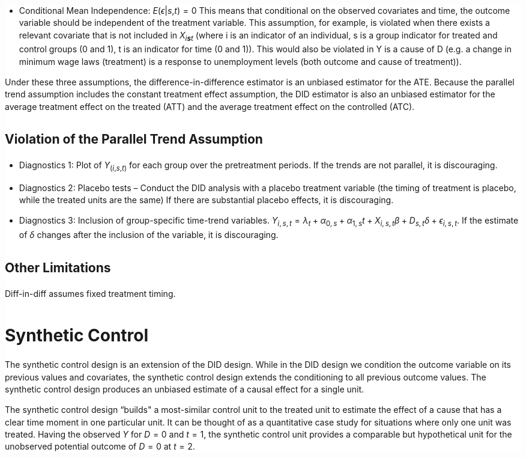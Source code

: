 -   Conditional Mean Independence: *E*(*ϵ*\|*s*,*t*) = 0 This means that
    conditional on the observed covariates and time, the outcome
    variable should be independent of the treatment variable. This
    assumption, for example, is violated when there exists a relevant
    covariate that is not included in *X*<sub>*i**s**t*</sub> (where i
    is an indicator of an individual, s is a group indicator for treated
    and control groups (0 and 1), t is an indicator for time (0 and 1)).
    This would also be violated in Y is a cause of D (e.g. a change in
    minimum wage laws (treatment) is a response to unemployment levels
    (both outcome and cause of treatment)).

Under these three assumptions, the difference-in-difference estimator is
an unbiased estimator for the ATE. Because the parallel trend assumption
includes the constant treatment effect assumption, the DID estimator is
also an unbiased estimator for the average treatment effect on the
treated (ATT) and the average treatment effect on the controlled (ATC).

## Violation of the Parallel Trend Assumption

-   Diagnostics 1: Plot of *Y*<sub>(*i*,*s*,*t*)</sub> for each group
    over the pretreatment periods. If the trends are not parallel, it is
    discouraging.

-   Diagnostics 2: Placebo tests – Conduct the DID analysis with a
    placebo treatment variable (the timing of treatment is placebo,
    while the treated units are the same) If there are substantial
    placebo effects, it is discouraging.

-   Diagnostics 3: Inclusion of group-specific time-trend variables.
    *Y*<sub>*i*, *s*, *t*</sub> = *λ*<sub>*t*</sub> + *α*<sub>0, *s*</sub> + *α*<sub>1, *s*</sub>*t* + *X*<sub>*i*, *s*, *t*</sub>*β* + *D*<sub>*s*, *t*</sub>*δ* + *ϵ*<sub>*i*, *s*, *t*</sub>.
    If the estimate of *δ* changes after the inclusion of the variable,
    it is discouraging.

## Other Limitations

Diff-in-diff assumes fixed treatment timing.

# Synthetic Control

The synthetic control design is an extension of the DID design. While in
the DID design we condition the outcome variable on its previous values
and covariates, the synthetic control design extends the conditioning to
all previous outcome values. The synthetic control design produces an
unbiased estimate of a causal effect for a single unit.

The synthetic control design “builds" a most-similar control unit to the
treated unit to estimate the effect of a cause that has a clear time
moment in one particular unit. It can be thought of as a quantitative
case study for situations where only one unit was treated. Having the
observed *Y* for *D* = 0 and *t* = 1, the synthetic control unit
provides a comparable but hypothetical unit for the unobserved potential
outcome of *D* = 0 at *t* = 2.
